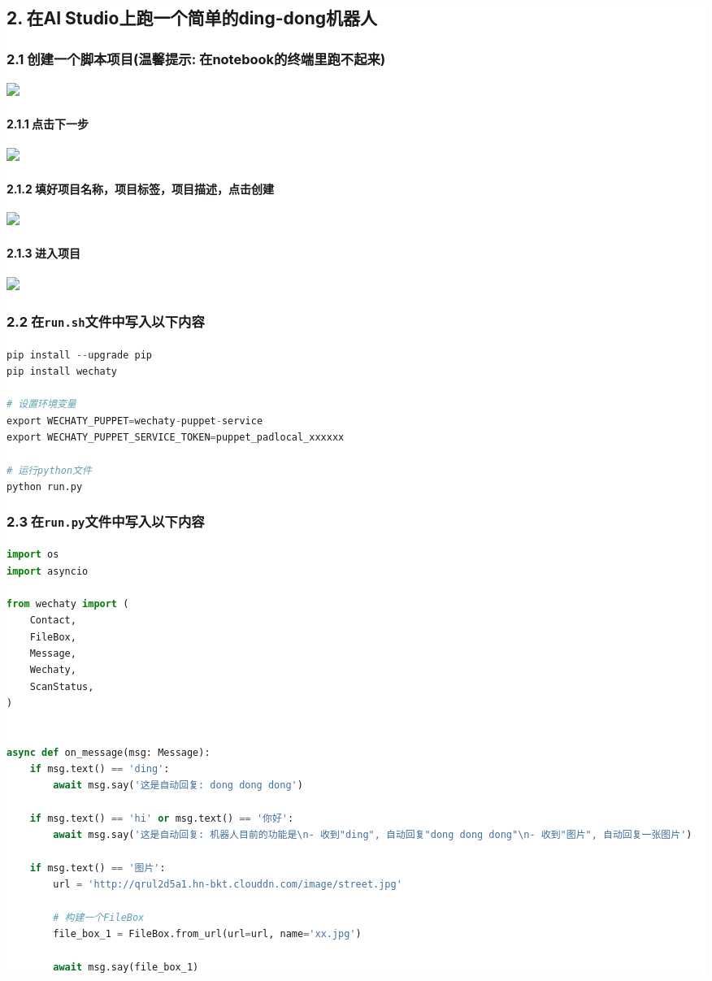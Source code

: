 ## 2. 在AI Studio上跑一个简单的ding-dong机器人

### 2.1 创建一个脚本项目(温馨提示: 在notebook的终端里跑不起来)
![](https://ai-studio-static-online.cdn.bcebos.com/4f0e16b6914048da81b8159b2ddcd42e26d61db2a846416baeb402b263e40e58)

#### 2.1.1 点击**下一步**
![](https://ai-studio-static-online.cdn.bcebos.com/ed0e8e56d45c4aca9907efc1ac90305659099189be194e8cbbe43aafc65372cf)

#### 2.1.2 填好项目名称，项目标签，项目描述，点击**创建**
![](https://ai-studio-static-online.cdn.bcebos.com/1f88b619b1b3424f865241de16696b55c9c1fbbf95224fe48f3051c2304a0986)

#### 2.1.3 进入项目
![](https://ai-studio-static-online.cdn.bcebos.com/7313400edd774d4ba85bde88a3751b1fad757d29f20042a4bf787491844ac098)


### 2.2 在`run.sh`文件中写入以下内容


```python
pip install --upgrade pip
pip install wechaty

# 设置环境变量
export WECHATY_PUPPET=wechaty-puppet-service
export WECHATY_PUPPET_SERVICE_TOKEN=puppet_padlocal_xxxxxx

# 运行python文件
python run.py
```

### 2.3 在`run.py`文件中写入以下内容


```python
import os
import asyncio

from wechaty import (
    Contact,
    FileBox,
    Message,
    Wechaty,
    ScanStatus,
)


async def on_message(msg: Message):
    if msg.text() == 'ding':
        await msg.say('这是自动回复: dong dong dong')

    if msg.text() == 'hi' or msg.text() == '你好':
        await msg.say('这是自动回复: 机器人目前的功能是\n- 收到"ding", 自动回复"dong dong dong"\n- 收到"图片", 自动回复一张图片')

    if msg.text() == '图片':
        url = 'http://qrul2d5a1.hn-bkt.clouddn.com/image/street.jpg'
        
        # 构建一个FileBox
        file_box_1 = FileBox.from_url(url=url, name='xx.jpg')

        await msg.say(file_box_1)


```